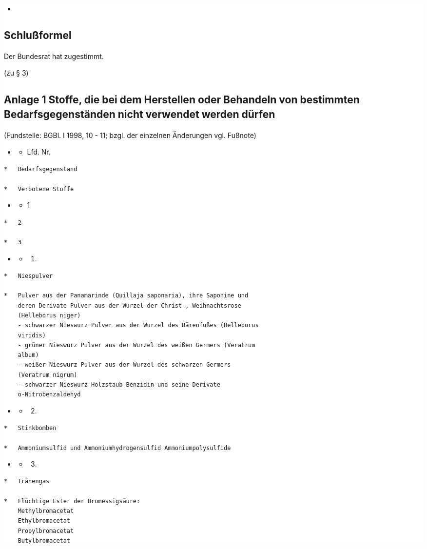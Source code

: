 -


## Schlußformel

Der Bundesrat hat zugestimmt.

(zu § 3)

## Anlage 1 Stoffe, die bei dem Herstellen oder Behandeln von bestimmten Bedarfsgegenständen nicht verwendet werden dürfen

(Fundstelle: BGBl. I 1998, 10 - 11;
bzgl. der einzelnen Änderungen vgl. Fußnote)

*    *   Lfd. Nr.

    *   Bedarfsgegenstand

    *   Verbotene Stoffe


*    *   1

    *   2

    *   3


*    *   1.

    *   Niespulver

    *   Pulver aus der Panamarinde (Quillaja saponaria), ihre Saponine und
        deren Derivate Pulver aus der Wurzel der Christ-, Weihnachtsrose
        (Helleborus niger)
        - schwarzer Nieswurz Pulver aus der Wurzel des Bärenfußes (Helleborus
        viridis)
        - grüner Nieswurz Pulver aus der Wurzel des weißen Germers (Veratrum
        album)
        - weißer Nieswurz Pulver aus der Wurzel des schwarzen Germers
        (Veratrum nigrum)
        - schwarzer Nieswurz Holzstaub Benzidin und seine Derivate
        o-Nitrobenzaldehyd


*    *   2.

    *   Stinkbomben

    *   Ammoniumsulfid und Ammoniumhydrogensulfid Ammoniumpolysulfide


*    *   3.

    *   Tränengas

    *   Flüchtige Ester der Bromessigsäure:
        Methylbromacetat
        Ethylbromacetat
        Propylbromacetat
        Butylbromacetat
